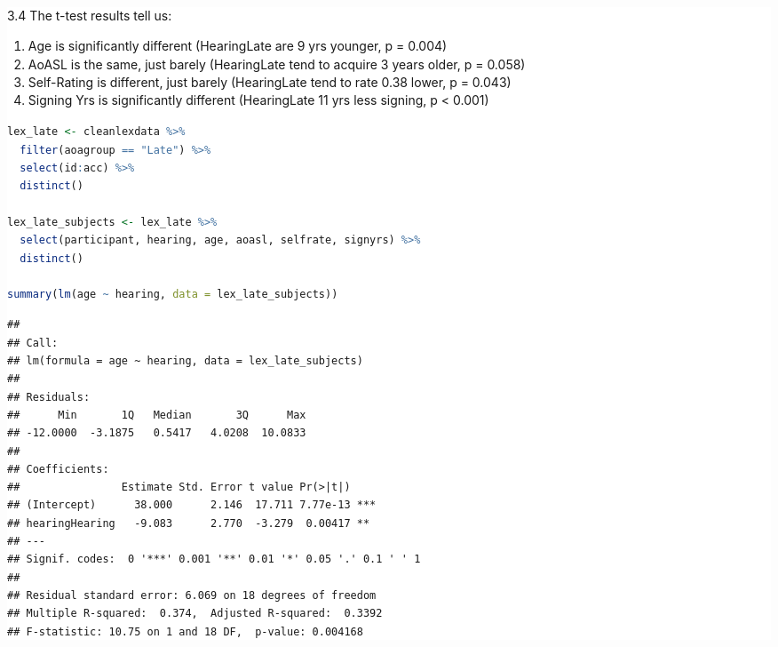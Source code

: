 <td style="text-align:right;">
3.4
</td>
</tr>
</tbody>
</table>
The t-test results tell us:

1.  Age is significantly different (HearingLate are 9 yrs younger, p = 0.004)
2.  AoASL is the same, just barely (HearingLate tend to acquire 3 years older, p = 0.058)
3.  Self-Rating is different, just barely (HearingLate tend to rate 0.38 lower, p = 0.043)
4.  Signing Yrs is significantly different (HearingLate 11 yrs less signing, p &lt; 0.001)

``` r
lex_late <- cleanlexdata %>%
  filter(aoagroup == "Late") %>%
  select(id:acc) %>%
  distinct()

lex_late_subjects <- lex_late %>%
  select(participant, hearing, age, aoasl, selfrate, signyrs) %>%
  distinct()

summary(lm(age ~ hearing, data = lex_late_subjects))
```

    ## 
    ## Call:
    ## lm(formula = age ~ hearing, data = lex_late_subjects)
    ## 
    ## Residuals:
    ##      Min       1Q   Median       3Q      Max 
    ## -12.0000  -3.1875   0.5417   4.0208  10.0833 
    ## 
    ## Coefficients:
    ##                Estimate Std. Error t value Pr(>|t|)    
    ## (Intercept)      38.000      2.146  17.711 7.77e-13 ***
    ## hearingHearing   -9.083      2.770  -3.279  0.00417 ** 
    ## ---
    ## Signif. codes:  0 '***' 0.001 '**' 0.01 '*' 0.05 '.' 0.1 ' ' 1
    ## 
    ## Residual standard error: 6.069 on 18 degrees of freedom
    ## Multiple R-squared:  0.374,  Adjusted R-squared:  0.3392 
    ## F-statistic: 10.75 on 1 and 18 DF,  p-value: 0.004168
